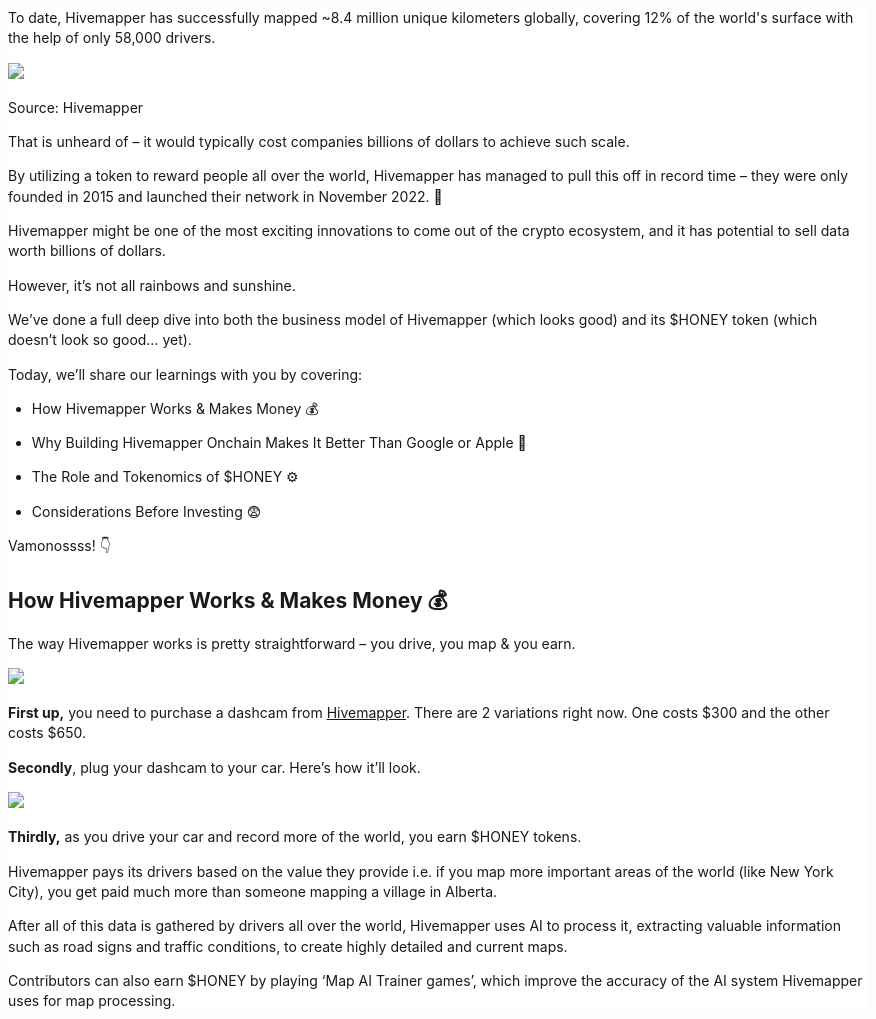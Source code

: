 To date, Hivemapper has successfully mapped ~8.4 million unique kilometers globally, covering 12% of the world's surface with the help of only 58,000 drivers.

[![](https://storage.googleapis.com/papyrus_images/5030421ccba0adb165c2f582c81000b5.png)](https://hivemapper.com/explorer?center=29.852932%2C-37.047117%2C1.2&utm_source=themilkroad.beehiiv.com&utm_medium=referral&utm_campaign=mr-pro-investing-in-the-next-google-maps-via-hivemapper)

Source: Hivemapper

That is unheard of – it would typically cost companies billions of dollars to achieve such scale. 

By utilizing a token to reward people all over the world, Hivemapper has managed to pull this off in record time – they were only founded in 2015 and launched their network in November 2022. 🤯

Hivemapper might be one of the most exciting innovations to come out of the crypto ecosystem, and it has potential to sell data worth billions of dollars.

However, it’s not all rainbows and sunshine. 

We’ve done a full deep dive into both the business model of Hivemapper (which looks good) and its $HONEY token (which doesn’t look so good… yet).

Today, we’ll share our learnings with you by covering: 

- How Hivemapper Works & Makes Money 💰️
    
- Why Building Hivemapper Onchain Makes It Better Than Google or Apple 🧐
    
- The Role and Tokenomics of $HONEY ⚙️
    
- Considerations Before Investing 😨
    

Vamonossss! 👇️

## **How Hivemapper Works & Makes Money** 💰️

The way Hivemapper works is pretty straightforward – you drive, you map & you earn.

![](https://storage.googleapis.com/papyrus_images/7725b7714653a17f3610e8fb5dd1bb9a.png)

**First up,** you need to purchase a dashcam from [Hivemapper](https://shop.hivemapper.com/?utm_source=themilkroad.beehiiv.com&utm_medium=referral&utm_campaign=mr-pro-investing-in-the-next-google-maps-via-hivemapper). There are 2 variations right now. One costs $300 and the other costs $650. 

**Secondly**, plug your dashcam to your car. Here’s how it’ll look. 

![](https://storage.googleapis.com/papyrus_images/9ddde73cab0efcc96770a9288aa98cd4.png)

**Thirdly,** as you drive your car and record more of the world, you earn $HONEY tokens. 

Hivemapper pays its drivers based on the value they provide i.e. if you map more important areas of the world (like New York City), you get paid much more than someone mapping a village in Alberta.  

After all of this data is gathered by drivers all over the world, Hivemapper uses AI to process it, extracting valuable information such as road signs and traffic conditions, to create highly detailed and current maps.

Contributors can also earn $HONEY by playing ‘Map AI Trainer games’, which improve the accuracy of the AI system Hivemapper uses for map processing. 
